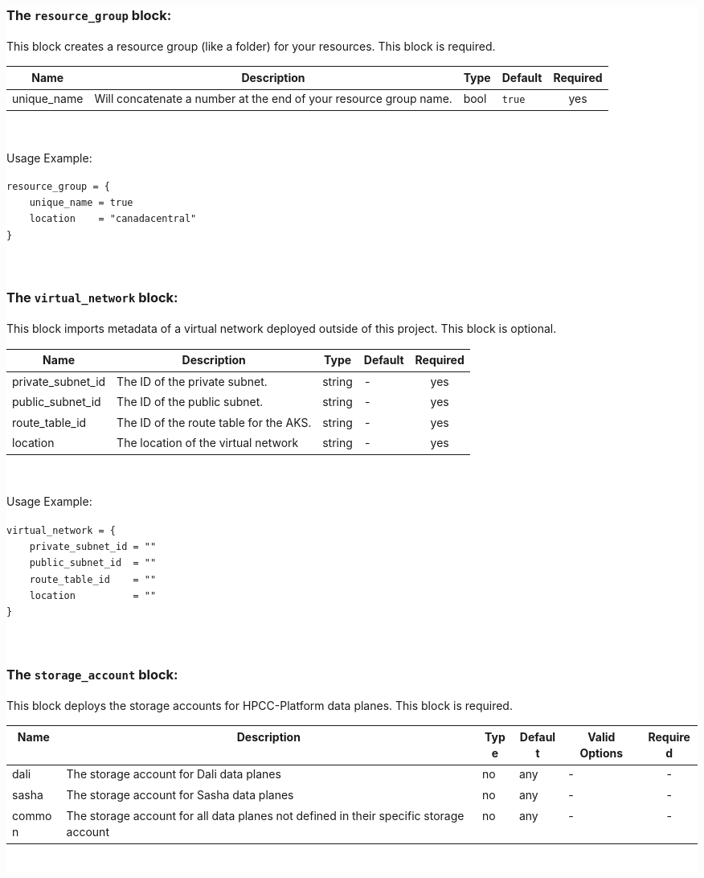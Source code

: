 ### The `resource_group` block:
This block creates a resource group (like a folder) for your resources. This block is required.

 | Name        | Description                                                       | Type | Default | Required |
 | ----------- | ----------------------------------------------------------------- | ---- | ------- | :------: |
 | unique_name | Will concatenate a number at the end of your resource group name. | bool | `true`  |   yes    |
<br>

Usage Example:
<br>

    resource_group = {
        unique_name = true
        location    = "canadacentral"
    }

<br>

### The `virtual_network` block:
This block imports metadata of a virtual network deployed outside of this project. This block is optional.

 | Name              | Description                             | Type   | Default | Required |
 | ----------------- | --------------------------------------- | ------ | ------- | :------: |
 | private_subnet_id | The ID of the private subnet.           | string | -       |   yes    |
 | public_subnet_id  | The ID of the public subnet.            | string | -       |   yes    |
 | route_table_id    | The ID  of the route table for the AKS. | string | -       |   yes    |
 | location          | The location of the virtual network     | string | -       |   yes    |
<br>

Usage Example:
<br>

    virtual_network = {
        private_subnet_id = ""
        public_subnet_id  = ""
        route_table_id    = ""
        location          = ""
    }

<br>

### The `storage_account` block:
This block deploys the storage accounts for HPCC-Platform data planes. This block is required.

 | Name   | Description                                                                           | Type | Default | Valid Options | Required |
 | ------ | ------------------------------------------------------------------------------------- | ---- | ------- | ------------- | :------: |
 | dali   | The storage account for Dali data planes                                              | no   | any     | -             |    -     |
 | sasha  | The storage account for Sasha data planes                                             | no   | any     | -             |    -     |
 | common | The storage account for all data planes not defined in their specific storage account | no   | any     | -             |    -     |
 <br>
